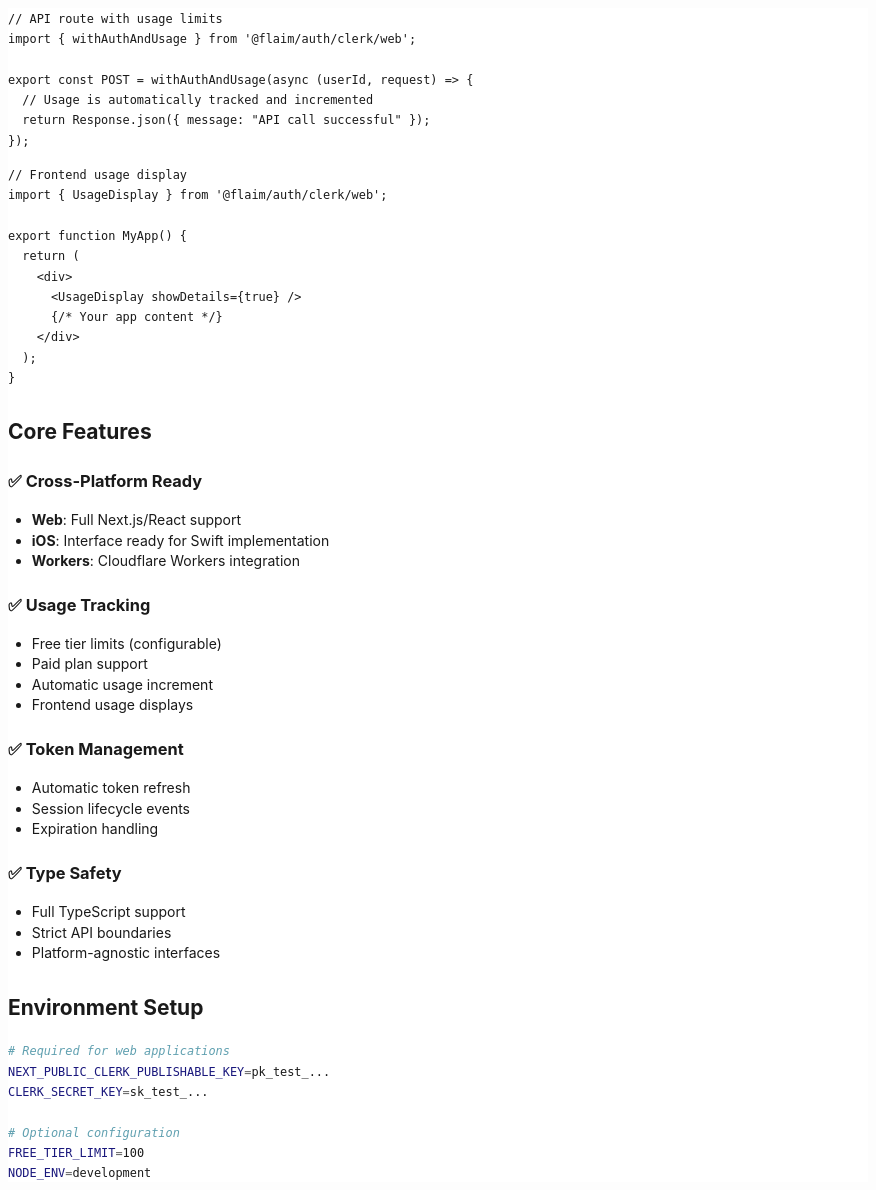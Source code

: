 ```tsx
// API route with usage limits
import { withAuthAndUsage } from '@flaim/auth/clerk/web';

export const POST = withAuthAndUsage(async (userId, request) => {
  // Usage is automatically tracked and incremented
  return Response.json({ message: "API call successful" });
});
```

```tsx
// Frontend usage display
import { UsageDisplay } from '@flaim/auth/clerk/web';

export function MyApp() {
  return (
    <div>
      <UsageDisplay showDetails={true} />
      {/* Your app content */}
    </div>
  );
}
```

## Core Features

### ✅ Cross-Platform Ready
- **Web**: Full Next.js/React support
- **iOS**: Interface ready for Swift implementation
- **Workers**: Cloudflare Workers integration

### ✅ Usage Tracking
- Free tier limits (configurable)
- Paid plan support
- Automatic usage increment
- Frontend usage displays

### ✅ Token Management
- Automatic token refresh
- Session lifecycle events
- Expiration handling

### ✅ Type Safety
- Full TypeScript support
- Strict API boundaries
- Platform-agnostic interfaces

## Environment Setup

```bash
# Required for web applications
NEXT_PUBLIC_CLERK_PUBLISHABLE_KEY=pk_test_...
CLERK_SECRET_KEY=sk_test_...

# Optional configuration
FREE_TIER_LIMIT=100
NODE_ENV=development
```
